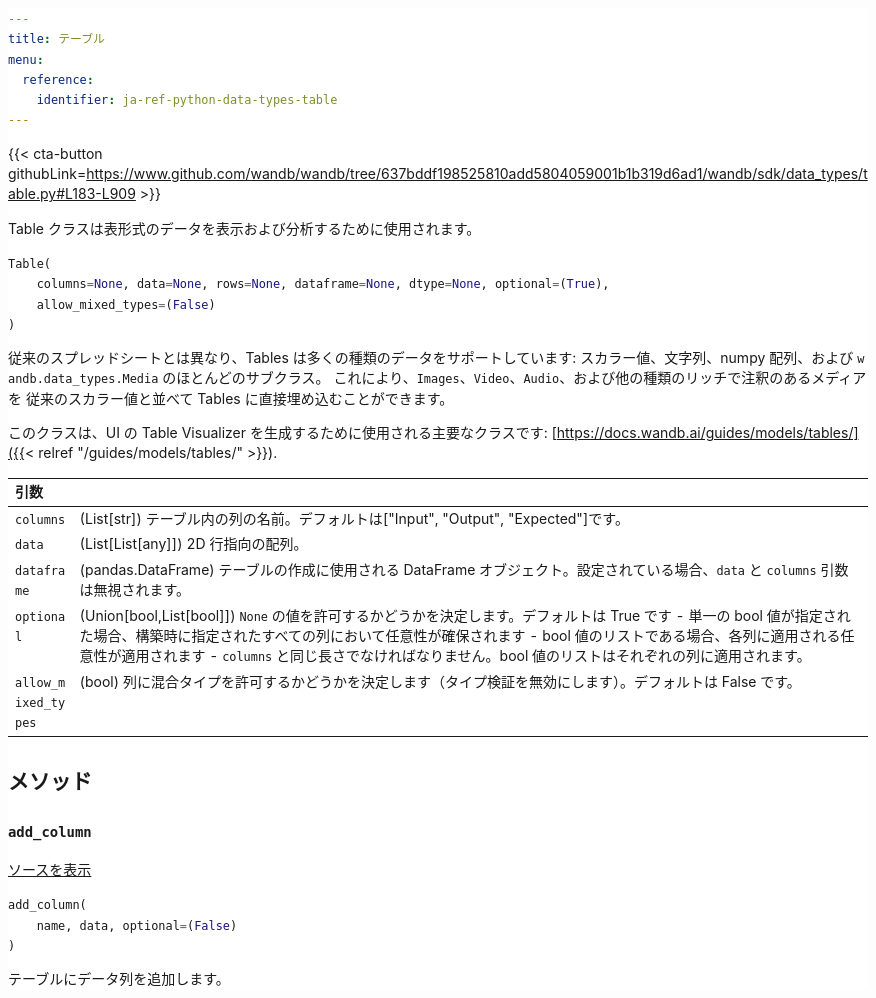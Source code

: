 ```yaml
---
title: テーブル
menu:
  reference:
    identifier: ja-ref-python-data-types-table
---
```


{{< cta-button githubLink=https://www.github.com/wandb/wandb/tree/637bddf198525810add5804059001b1b319d6ad1/wandb/sdk/data_types/table.py#L183-L909 >}}

Table クラスは表形式のデータを表示および分析するために使用されます。

```python
Table(
    columns=None, data=None, rows=None, dataframe=None, dtype=None, optional=(True),
    allow_mixed_types=(False)
)
```

従来のスプレッドシートとは異なり、Tables は多くの種類のデータをサポートしています:
スカラー値、文字列、numpy 配列、および `wandb.data_types.Media` のほとんどのサブクラス。
これにより、`Images`、`Video`、`Audio`、および他の種類のリッチで注釈のあるメディアを
従来のスカラー値と並べて Tables に直接埋め込むことができます。

このクラスは、UI の Table Visualizer を生成するために使用される主要なクラスです: [https://docs.wandb.ai/guides/models/tables/]({{< relref "/guides/models/tables/" >}}).

| 引数 |  |
| :--- | :--- |
|  `columns` |  (List[str]) テーブル内の列の名前。デフォルトは["Input", "Output", "Expected"]です。 |
|  `data` |  (List[List[any]]) 2D 行指向の配列。 |
|  `dataframe` |  (pandas.DataFrame) テーブルの作成に使用される DataFrame オブジェクト。設定されている場合、`data` と `columns` 引数は無視されます。 |
|  `optional` |  (Union[bool,List[bool]]) `None` の値を許可するかどうかを決定します。デフォルトは True です - 単一の bool 値が指定された場合、構築時に指定されたすべての列において任意性が確保されます - bool 値のリストである場合、各列に適用される任意性が適用されます - `columns` と同じ長さでなければなりません。bool 値のリストはそれぞれの列に適用されます。 |
|  `allow_mixed_types` |  (bool) 列に混合タイプを許可するかどうかを決定します（タイプ検証を無効にします）。デフォルトは False です。 |

## メソッド

### `add_column`

[ソースを表示](https://www.github.com/wandb/wandb/tree/637bddf198525810add5804059001b1b319d6ad1/wandb/sdk/data_types/table.py#L797-L836)

```python
add_column(
    name, data, optional=(False)
)
```

テーブルにデータ列を追加します。
